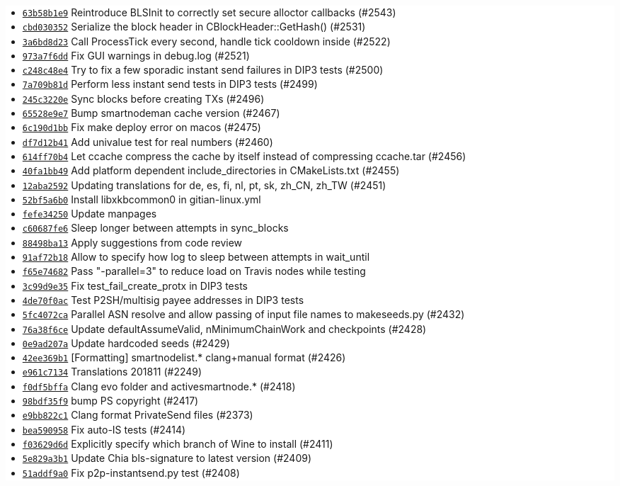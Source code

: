 - [`63b58b1e9`](https://github.com/gprotocolx/gainprox/commit/63b58b1e9) Reintroduce BLSInit to correctly set secure alloctor callbacks (#2543)
- [`cbd030352`](https://github.com/gprotocolx/gainprox/commit/cbd030352) Serialize the block header in CBlockHeader::GetHash() (#2531)
- [`3a6bd8d23`](https://github.com/gprotocolx/gainprox/commit/3a6bd8d23) Call ProcessTick every second, handle tick cooldown inside (#2522)
- [`973a7f6dd`](https://github.com/gprotocolx/gainprox/commit/973a7f6dd) Fix GUI warnings in debug.log (#2521)
- [`c248c48e4`](https://github.com/gprotocolx/gainprox/commit/c248c48e4) Try to fix a few sporadic instant send failures in DIP3 tests  (#2500)
- [`7a709b81d`](https://github.com/gprotocolx/gainprox/commit/7a709b81d) Perform less instant send tests in DIP3 tests (#2499)
- [`245c3220e`](https://github.com/gprotocolx/gainprox/commit/245c3220e) Sync blocks before creating TXs (#2496)
- [`65528e9e7`](https://github.com/gprotocolx/gainprox/commit/65528e9e7) Bump smartnodeman cache version (#2467)
- [`6c190d1bb`](https://github.com/gprotocolx/gainprox/commit/6c190d1bb) Fix make deploy error on macos (#2475)
- [`df7d12b41`](https://github.com/gprotocolx/gainprox/commit/df7d12b41) Add univalue test for real numbers (#2460)
- [`614ff70b4`](https://github.com/gprotocolx/gainprox/commit/614ff70b4) Let ccache compress the cache by itself instead of compressing ccache.tar (#2456)
- [`40fa1bb49`](https://github.com/gprotocolx/gainprox/commit/40fa1bb49) Add platform dependent include_directories in CMakeLists.txt (#2455)
- [`12aba2592`](https://github.com/gprotocolx/gainprox/commit/12aba2592) Updating translations for de, es, fi, nl, pt, sk, zh_CN, zh_TW (#2451)
- [`52bf5a6b0`](https://github.com/gprotocolx/gainprox/commit/52bf5a6b0) Install libxkbcommon0 in gitian-linux.yml
- [`fefe34250`](https://github.com/gprotocolx/gainprox/commit/fefe34250) Update manpages
- [`c60687fe6`](https://github.com/gprotocolx/gainprox/commit/c60687fe6) Sleep longer between attempts in sync_blocks
- [`88498ba13`](https://github.com/gprotocolx/gainprox/commit/88498ba13) Apply suggestions from code review
- [`91af72b18`](https://github.com/gprotocolx/gainprox/commit/91af72b18) Allow to specify how log to sleep between attempts in wait_until
- [`f65e74682`](https://github.com/gprotocolx/gainprox/commit/f65e74682) Pass "-parallel=3" to reduce load on Travis nodes while testing
- [`3c99d9e35`](https://github.com/gprotocolx/gainprox/commit/3c99d9e35) Fix test_fail_create_protx in DIP3 tests
- [`4de70f0ac`](https://github.com/gprotocolx/gainprox/commit/4de70f0ac) Test P2SH/multisig payee addresses in DIP3 tests
- [`5fc4072ca`](https://github.com/gprotocolx/gainprox/commit/5fc4072ca) Parallel ASN resolve and allow passing of input file names to makeseeds.py (#2432)
- [`76a38f6ce`](https://github.com/gprotocolx/gainprox/commit/76a38f6ce)  Update defaultAssumeValid, nMinimumChainWork and checkpoints (#2428)
- [`0e9ad207a`](https://github.com/gprotocolx/gainprox/commit/0e9ad207a) Update hardcoded seeds (#2429)
- [`42ee369b1`](https://github.com/gprotocolx/gainprox/commit/42ee369b1) [Formatting] smartnodelist.* clang+manual format (#2426)
- [`e961c7134`](https://github.com/gprotocolx/gainprox/commit/e961c7134) Translations 201811 (#2249)
- [`f0df5bffa`](https://github.com/gprotocolx/gainprox/commit/f0df5bffa) Clang evo folder and activesmartnode.* (#2418)
- [`98bdf35f9`](https://github.com/gprotocolx/gainprox/commit/98bdf35f9) bump PS copyright (#2417)
- [`e9bb822c1`](https://github.com/gprotocolx/gainprox/commit/e9bb822c1) Clang format PrivateSend files (#2373)
- [`bea590958`](https://github.com/gprotocolx/gainprox/commit/bea590958) Fix auto-IS tests (#2414)
- [`f03629d6d`](https://github.com/gprotocolx/gainprox/commit/f03629d6d) Explicitly specify which branch of Wine to install (#2411)
- [`5e829a3b1`](https://github.com/gprotocolx/gainprox/commit/5e829a3b1) Update Chia bls-signature to latest version (#2409)
- [`51addf9a0`](https://github.com/gprotocolx/gainprox/commit/51addf9a0) Fix p2p-instantsend.py test (#2408)